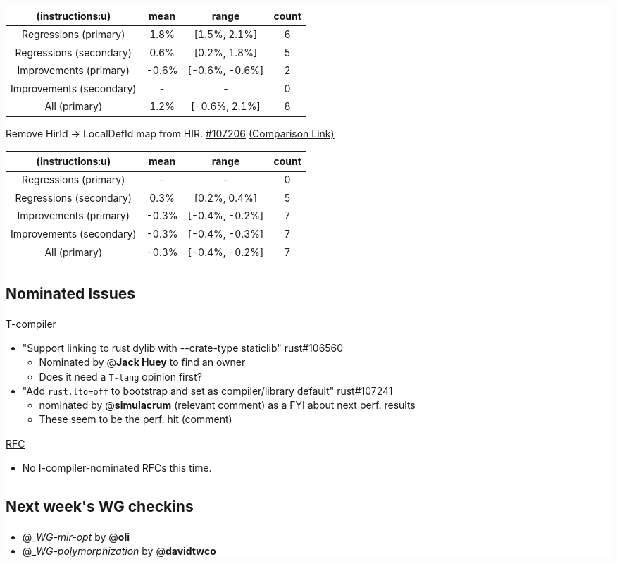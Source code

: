 | (instructions:u)         | mean  | range          | count |
|:------------------------:|:-----:|:--------------:|:-----:|
| Regressions (primary)    | 1.8%  | [1.5%, 2.1%]   | 6     |
| Regressions (secondary)  | 0.6%  | [0.2%, 1.8%]   | 5     |
| Improvements (primary)   | -0.6% | [-0.6%, -0.6%] | 2     |
| Improvements (secondary) | -     | -              | 0     |
| All  (primary)           | 1.2%  | [-0.6%, 2.1%]  | 8     |


Remove HirId -> LocalDefId map from HIR. [#107206](https://github.com/rust-lang/rust/pull/107206) [(Comparison Link)](https://perf.rust-lang.org/compare.html?start=bca8b4dc32ec20f9a4e0ca55f54e5b2a531936fc&end=d6f0642827e21a088b0130c84857d84f5433301d&stat=instructions:u)

| (instructions:u)         | mean  | range          | count |
|:------------------------:|:-----:|:--------------:|:-----:|
| Regressions (primary)    | -     | -              | 0     |
| Regressions (secondary)  | 0.3%  | [0.2%, 0.4%]   | 5     |
| Improvements (primary)   | -0.3% | [-0.4%, -0.2%] | 7     |
| Improvements (secondary) | -0.3% | [-0.4%, -0.3%] | 7     |
| All  (primary)           | -0.3% | [-0.4%, -0.2%] | 7     |


## Nominated Issues

[T-compiler](https://github.com/rust-lang/rust/issues?q=is%3Aopen+label%3AI-compiler-nominated)
- "Support linking to rust dylib with --crate-type staticlib" [rust#106560](https://github.com/rust-lang/rust/pull/106560)
  - Nominated by @**Jack Huey** to find an owner
  - Does it need a `T-lang` opinion first?
- "Add `rust.lto=off` to bootstrap and set as compiler/library default" [rust#107241](https://github.com/rust-lang/rust/pull/107241)
  - nominated by @**simulacrum** ([relevant comment](https://github.com/rust-lang/rust/pull/107241#issuecomment-1405282961)) as a FYI about next perf. results
  - These seem to be the perf. hit ([comment](https://github.com/rust-lang/rust/pull/107241#issuecomment-1404880749))

[RFC](https://github.com/rust-lang/rfcs/issues?q=is%3Aopen+label%3AI-compiler-nominated)
- No I-compiler-nominated RFCs this time.

## Next week's WG checkins

- @_*WG-mir-opt* by @**oli**
- @_*WG-polymorphization* by @**davidtwco**
